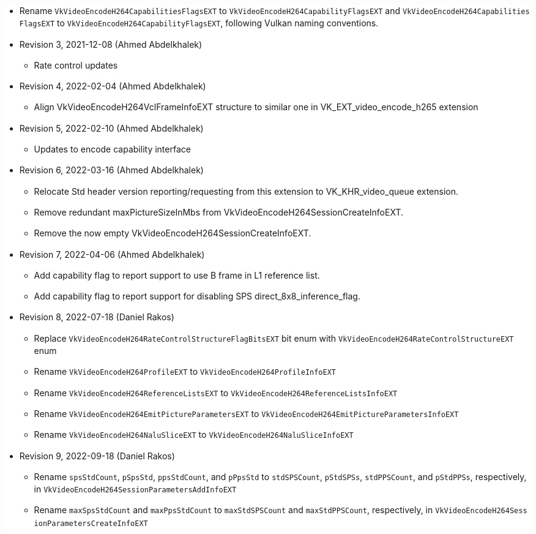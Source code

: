   - Rename `VkVideoEncodeH264CapabilitiesFlagsEXT` to
    `VkVideoEncodeH264CapabilityFlagsEXT` and
    `VkVideoEncodeH264CapabilitiesFlagsEXT` to
    `VkVideoEncodeH264CapabilityFlagsEXT`, following Vulkan naming
    conventions.

- Revision 3, 2021-12-08 (Ahmed Abdelkhalek)

  - Rate control updates

- Revision 4, 2022-02-04 (Ahmed Abdelkhalek)

  - Align VkVideoEncodeH264VclFrameInfoEXT structure to similar one in
    VK_EXT_video_encode_h265 extension

- Revision 5, 2022-02-10 (Ahmed Abdelkhalek)

  - Updates to encode capability interface

- Revision 6, 2022-03-16 (Ahmed Abdelkhalek)

  - Relocate Std header version reporting/requesting from this extension
    to VK_KHR_video_queue extension.

  - Remove redundant maxPictureSizeInMbs from
    VkVideoEncodeH264SessionCreateInfoEXT.

  - Remove the now empty VkVideoEncodeH264SessionCreateInfoEXT.

- Revision 7, 2022-04-06 (Ahmed Abdelkhalek)

  - Add capability flag to report support to use B frame in L1 reference
    list.

  - Add capability flag to report support for disabling SPS
    direct_8x8_inference_flag.

- Revision 8, 2022-07-18 (Daniel Rakos)

  - Replace `VkVideoEncodeH264RateControlStructureFlagBitsEXT` bit enum
    with `VkVideoEncodeH264RateControlStructureEXT` enum

  - Rename `VkVideoEncodeH264ProfileEXT` to
    `VkVideoEncodeH264ProfileInfoEXT`

  - Rename `VkVideoEncodeH264ReferenceListsEXT` to
    `VkVideoEncodeH264ReferenceListsInfoEXT`

  - Rename `VkVideoEncodeH264EmitPictureParametersEXT` to
    `VkVideoEncodeH264EmitPictureParametersInfoEXT`

  - Rename `VkVideoEncodeH264NaluSliceEXT` to
    `VkVideoEncodeH264NaluSliceInfoEXT`

- Revision 9, 2022-09-18 (Daniel Rakos)

  - Rename `spsStdCount`, `pSpsStd`, `ppsStdCount`, and `pPpsStd` to
    `stdSPSCount`, `pStdSPSs`, `stdPPSCount`, and `pStdPPSs`,
    respectively, in `VkVideoEncodeH264SessionParametersAddInfoEXT`

  - Rename `maxSpsStdCount` and `maxPpsStdCount` to `maxStdSPSCount` and
    `maxStdPPSCount`, respectively, in
    `VkVideoEncodeH264SessionParametersCreateInfoEXT`
